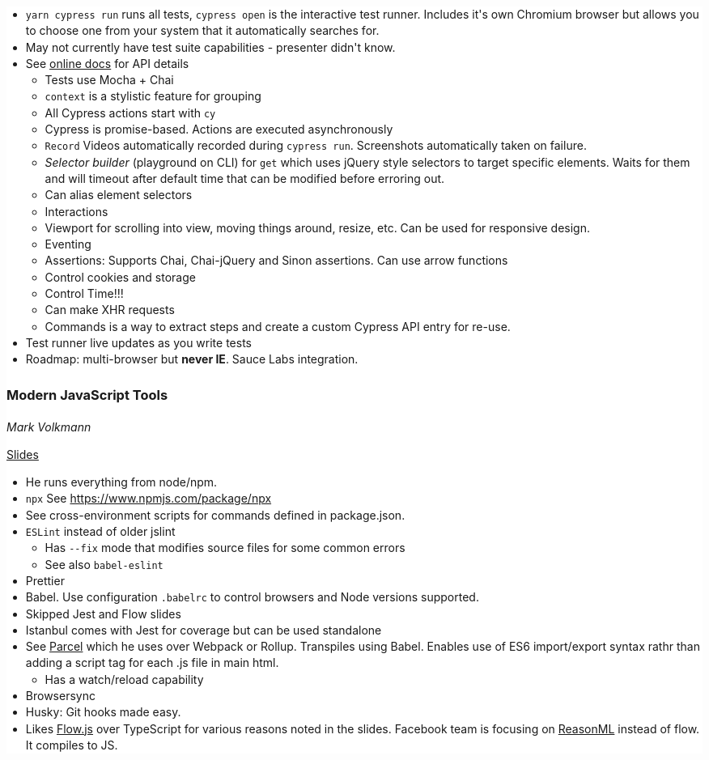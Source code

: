 * `yarn cypress run` runs all tests, `cypress open` is the interactive test runner. Includes it's own Chromium browser but allows you to choose one from your system that it automatically searches for.
* May not currently have test suite capabilities - presenter didn't know.
* See [online docs](https://docs.cypress.io/guides/overview/why-cypress.html#) for API details
  * Tests use Mocha + Chai
  * `context` is a stylistic feature for grouping
  * All Cypress actions start with `cy`
  * Cypress is promise-based. Actions are executed asynchronously
  * `Record` Videos automatically recorded during `cypress run`. Screenshots automatically taken on failure.
  * _Selector builder_ (playground on CLI) for `get` which uses jQuery style selectors to target specific elements. Waits for them and will timeout after default time that can be modified before erroring out.
  * Can alias element selectors
  * Interactions
  * Viewport for scrolling into view, moving things around, resize, etc. Can be used for responsive design.
  * Eventing
  * Assertions: Supports Chai, Chai-jQuery and Sinon assertions. Can use arrow functions
  * Control cookies and storage
  * Control Time!!!
  * Can make XHR requests
  * Commands is a way to extract steps and create a custom Cypress API entry for re-use.
* Test runner live updates as you write tests
* Roadmap: multi-browser but **never IE**. Sauce Labs integration.



### Modern JavaScript Tools
_Mark Volkmann_

[Slides](https://github.com/mvolkmann/talks/blob/master/ModernJSTools.key.pdf)

* He runs everything from node/npm.
* `npx` See https://www.npmjs.com/package/npx
* See cross-environment scripts for commands defined in package.json.
* `ESLint` instead of older jslint
  * Has `--fix` mode that modifies source files for some common errors
  * See also `babel-eslint`
* Prettier
* Babel. Use configuration `.babelrc` to control browsers and Node versions supported.
* Skipped Jest and Flow slides
* Istanbul comes with Jest for coverage but can be used standalone
* See [Parcel](https://parceljs.org) which he uses over Webpack or Rollup. Transpiles using Babel. Enables use of ES6 import/export syntax rathr than adding a script tag for each .js file in main html.
  * Has a watch/reload capability
* Browsersync
* Husky: Git hooks made easy. 
* Likes [Flow.js](https://flow.org) over TypeScript for various reasons noted in the slides. Facebook team is focusing on [ReasonML](https://reasonml.github.io) instead of flow. It compiles to JS.
